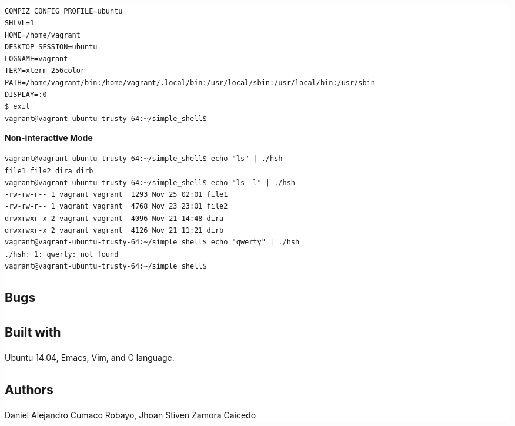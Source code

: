     COMPIZ_CONFIG_PROFILE=ubuntu
    SHLVL=1
    HOME=/home/vagrant
    DESKTOP_SESSION=ubuntu
    LOGNAME=vagrant
    TERM=xterm-256color
    PATH=/home/vagrant/bin:/home/vagrant/.local/bin:/usr/local/sbin:/usr/local/bin:/usr/sbin
    DISPLAY=:0
    $ exit
    vagrant@vagrant-ubuntu-trusty-64:~/simple_shell$


 **Non-interactive Mode**
    
    vagrant@vagrant-ubuntu-trusty-64:~/simple_shell$ echo "ls" | ./hsh
    file1 file2 dira dirb
    vagrant@vagrant-ubuntu-trusty-64:~/simple_shell$ echo "ls -l" | ./hsh
    -rw-rw-r-- 1 vagrant vagrant  1293 Nov 25 02:01 file1
    -rw-rw-r-- 1 vagrant vagrant  4768 Nov 23 23:01 file2
    drwxrwxr-x 2 vagrant vagrant  4096 Nov 21 14:48 dira
    drwxrwxr-x 2 vagrant vagrant  4126 Nov 21 11:21 dirb
    vagrant@vagrant-ubuntu-trusty-64:~/simple_shell$ echo "qwerty" | ./hsh
    ./hsh: 1: qwerty: not found
    vagrant@vagrant-ubuntu-trusty-64:~/simple_shell$


## Bugs


## Built with

Ubuntu 14.04, Emacs, Vim, and C language.

## Authors

Daniel Alejandro Cumaco Robayo, Jhoan Stiven Zamora Caicedo

